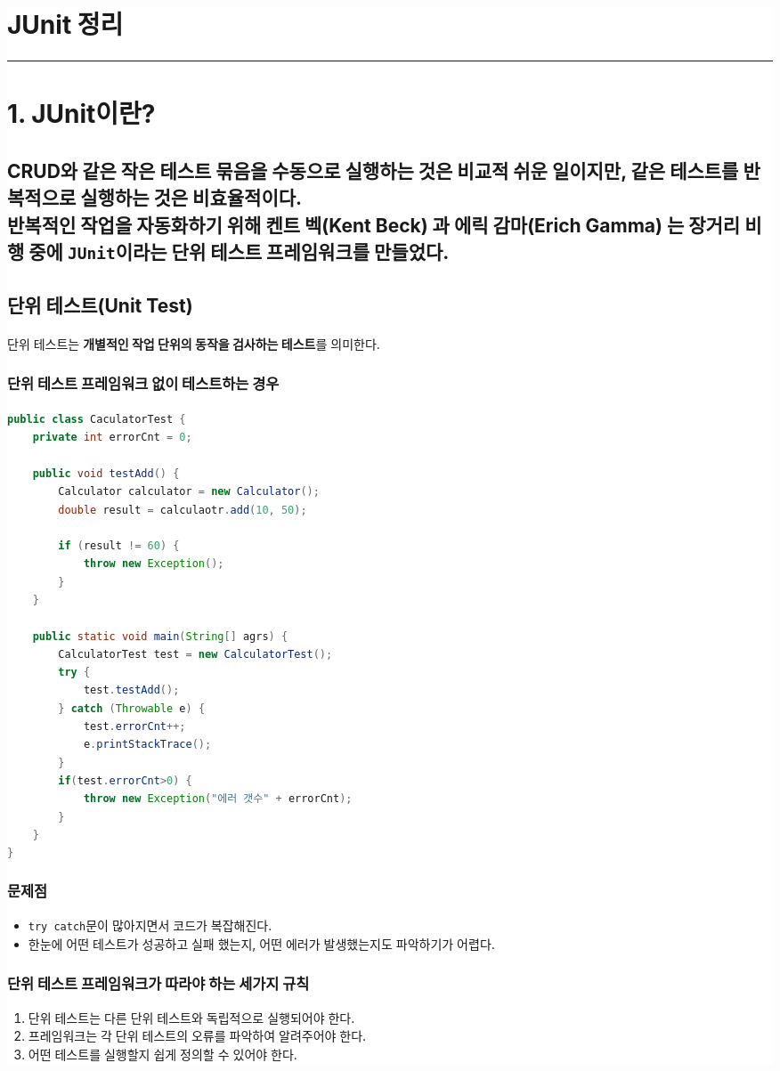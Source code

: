
#  JUnit 정리

---
# 1. JUnit이란?
CRUD와 같은 작은 테스트 묶음을 수동으로 실행하는 것은 비교적 쉬운 일이지만, 같은 테스트를 반복적으로 실행하는 것은 비효율적이다.  
반복적인 작업을 자동화하기 위해 **켄트 벡(Kent Beck)** 과 **에릭 감마(Erich Gamma)** 는 장거리 비행 중에 `JUnit`이라는 단위 테스트 프레임워크를 만들었다.
---
## 단위 테스트(Unit Test)
단위 테스트는 **개별적인 작업 단위의 동작을 검사하는 테스트**를 의미한다.

### 단위 테스트 프레임워크 없이 테스트하는 경우
```java
public class CaculatorTest {
    private int errorCnt = 0;
    
    public void testAdd() {
        Calculator calculator = new Calculator();
        double result = calculaotr.add(10, 50);
				
        if (result != 60) {
            throw new Exception();
        }
    }
	
    public static void main(String[] agrs) {
        CalculatorTest test = new CalculatorTest();
        try {
            test.testAdd();
        } catch (Throwable e) {
            test.errorCnt++;
            e.printStackTrace();
        }
        if(test.errorCnt>0) {
            throw new Exception("에러 갯수" + errorCnt);
        }
    }
}

```
### 문제점
- `try catch`문이 많아지면서 코드가 복잡해진다. 
- 한눈에 어떤 테스트가 성공하고 실패 했는지, 어떤 에러가 발생했는지도 파악하기가 어렵다.

### **단위 테스트 프레임워크**가 따라야 하는 세가지 규칙
1. 단위 테스트는 다른 단위 테스트와 독립적으로 실행되어야 한다. 
2. 프레임워크는 각 단위 테스트의 오류를 파악하여 알려주어야 한다. 
3. 어떤 테스트를 실행할지 쉽게 정의할 수 있어야 한다. 
